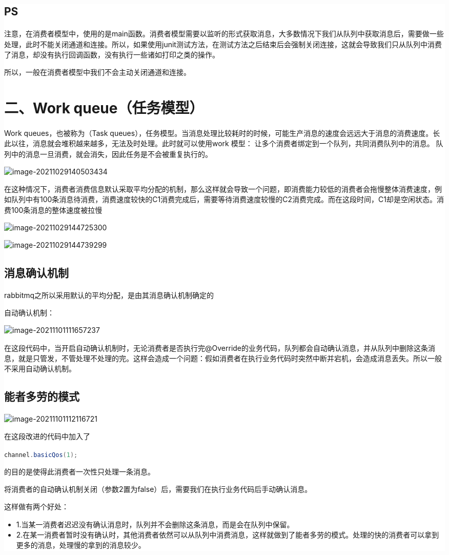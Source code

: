 ## PS

注意，在消费者模型中，使用的是main函数。消费者模型需要以监听的形式获取消息，大多数情况下我们从队列中获取消息后，需要做一些处理，此时不能关闭通道和连接。所以，如果使用junit测试方法，在测试方法之后结束后会强制关闭连接，这就会导致我们只从队列中消费了消息，却没有执行回调函数，没有执行一些诸如打印之类的操作。

所以，一般在消费者模型中我们不会主动关闭通道和连接。

# 二、Work queue（任务模型）

Work queues，也被称为（Task queues），任务模型。当消息处理比较耗时的时候，可能生产消息的速度会远远大于消息的消费速度。长此以往，消息就会堆积越来越多，无法及时处理。此时就可以使用work 模型：
让多个消费者绑定到一个队列，共同消费队列中的消息。
队列中的消息一旦消费，就会消失，因此任务是不会被重复执行的。

![image-20211029140503434](https://quanjichao.oss-cn-beijing.aliyuncs.com/images/image-20211029140503434.png)

在这种情况下，消费者消费信息默认采取平均分配的机制，那么这样就会导致一个问题，即消费能力较低的消费者会拖慢整体消费速度，例如队列中有100条消息待消费，消费速度较快的C1消费完成后，需要等待消费速度较慢的C2消费完成。而在这段时间，C1却是空闲状态。消费100条消息的整体速度被拉慢

![image-20211029144725300](https://quanjichao.oss-cn-beijing.aliyuncs.com/images/image-20211029144725300.png)

![image-20211029144739299](https://quanjichao.oss-cn-beijing.aliyuncs.com/images/image-20211029144739299.png)

## 消息确认机制

rabbitmq之所以采用默认的平均分配，是由其消息确认机制确定的

自动确认机制：

![image-20211101111657237](https://quanjichao.oss-cn-beijing.aliyuncs.com/images/image-20211101111657237.png)

在这段代码中，当开启自动确认机制时，无论消费者是否执行完@Override的业务代码，队列都会自动确认消息，并从队列中删除这条消息，就是只管发，不管处理不处理的完。这样会造成一个问题：假如消费者在执行业务代码时突然中断并宕机，会造成消息丢失。所以一般不采用自动确认机制。

## 能者多劳的模式

![image-20211101112116721](https://quanjichao.oss-cn-beijing.aliyuncs.com/images/image-20211101112116721.png)

在这段改进的代码中加入了

```java
channel.basicQos(1);
```

的目的是使得此消费者一次性只处理一条消息。

将消费者的自动确认机制关闭（参数2置为false）后，需要我们在执行业务代码后手动确认消息。

这样做有两个好处：

- 1.当某一消费者迟迟没有确认消息时，队列并不会删除这条消息，而是会在队列中保留。
- 2.在某一消费者暂时没有确认时，其他消费者依然可以从队列中消费消息，这样就做到了能者多劳的模式。处理的快的消费者可以拿到更多的消息，处理慢的拿到的消息较少。
